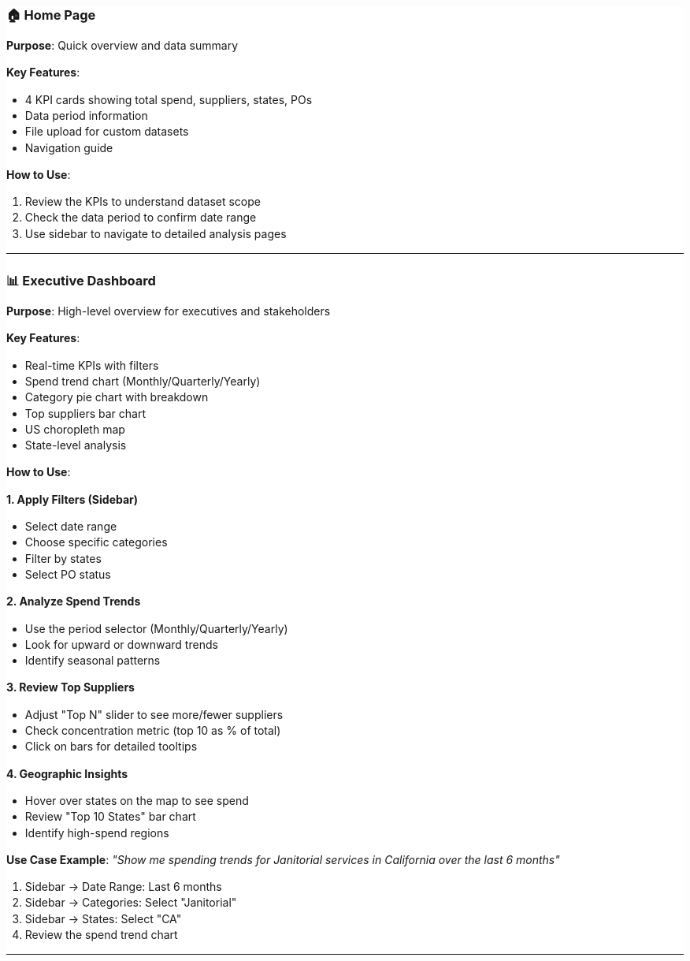 ### 🏠 Home Page

**Purpose**: Quick overview and data summary

**Key Features**:
- 4 KPI cards showing total spend, suppliers, states, POs
- Data period information
- File upload for custom datasets
- Navigation guide

**How to Use**:
1. Review the KPIs to understand dataset scope
2. Check the data period to confirm date range
3. Use sidebar to navigate to detailed analysis pages

---

### 📊 Executive Dashboard

**Purpose**: High-level overview for executives and stakeholders

**Key Features**:
- Real-time KPIs with filters
- Spend trend chart (Monthly/Quarterly/Yearly)
- Category pie chart with breakdown
- Top suppliers bar chart
- US choropleth map
- State-level analysis

**How to Use**:

**1. Apply Filters (Sidebar)**
- Select date range
- Choose specific categories
- Filter by states
- Select PO status

**2. Analyze Spend Trends**
- Use the period selector (Monthly/Quarterly/Yearly)
- Look for upward or downward trends
- Identify seasonal patterns

**3. Review Top Suppliers**
- Adjust "Top N" slider to see more/fewer suppliers
- Check concentration metric (top 10 as % of total)
- Click on bars for detailed tooltips

**4. Geographic Insights**
- Hover over states on the map to see spend
- Review "Top 10 States" bar chart
- Identify high-spend regions

**Use Case Example**:
*"Show me spending trends for Janitorial services in California over the last 6 months"*
1. Sidebar → Date Range: Last 6 months
2. Sidebar → Categories: Select "Janitorial"
3. Sidebar → States: Select "CA"
4. Review the spend trend chart

---